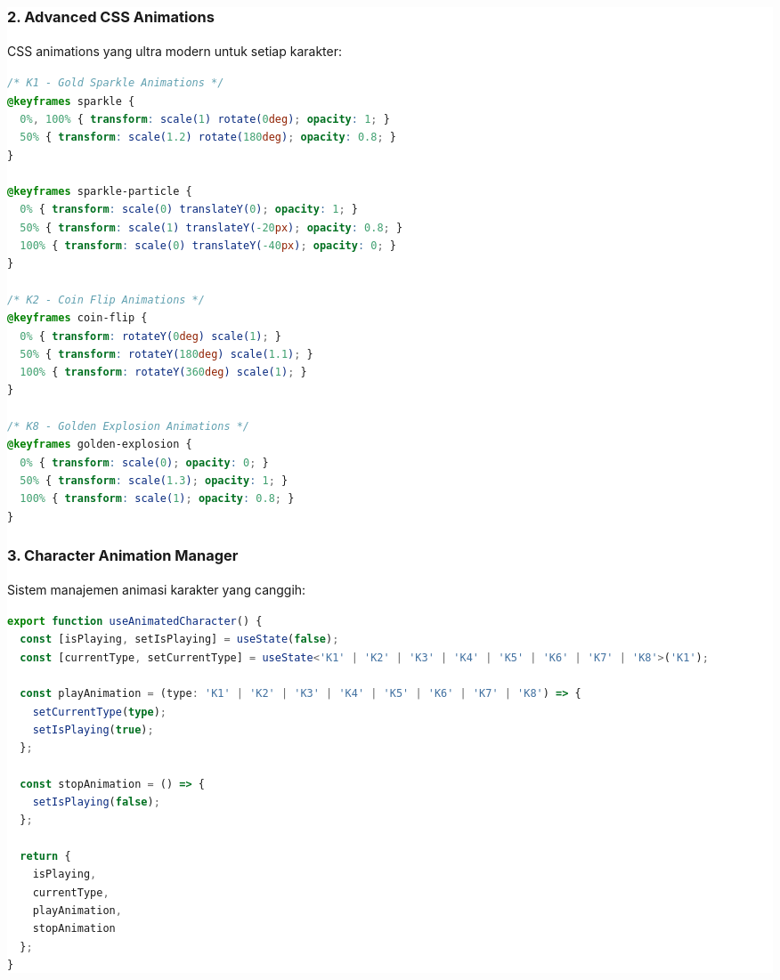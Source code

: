 ### 2. **Advanced CSS Animations**
CSS animations yang ultra modern untuk setiap karakter:

```css
/* K1 - Gold Sparkle Animations */
@keyframes sparkle {
  0%, 100% { transform: scale(1) rotate(0deg); opacity: 1; }
  50% { transform: scale(1.2) rotate(180deg); opacity: 0.8; }
}

@keyframes sparkle-particle {
  0% { transform: scale(0) translateY(0); opacity: 1; }
  50% { transform: scale(1) translateY(-20px); opacity: 0.8; }
  100% { transform: scale(0) translateY(-40px); opacity: 0; }
}

/* K2 - Coin Flip Animations */
@keyframes coin-flip {
  0% { transform: rotateY(0deg) scale(1); }
  50% { transform: rotateY(180deg) scale(1.1); }
  100% { transform: rotateY(360deg) scale(1); }
}

/* K8 - Golden Explosion Animations */
@keyframes golden-explosion {
  0% { transform: scale(0); opacity: 0; }
  50% { transform: scale(1.3); opacity: 1; }
  100% { transform: scale(1); opacity: 0.8; }
}
```

### 3. **Character Animation Manager**
Sistem manajemen animasi karakter yang canggih:

```typescript
export function useAnimatedCharacter() {
  const [isPlaying, setIsPlaying] = useState(false);
  const [currentType, setCurrentType] = useState<'K1' | 'K2' | 'K3' | 'K4' | 'K5' | 'K6' | 'K7' | 'K8'>('K1');

  const playAnimation = (type: 'K1' | 'K2' | 'K3' | 'K4' | 'K5' | 'K6' | 'K7' | 'K8') => {
    setCurrentType(type);
    setIsPlaying(true);
  };

  const stopAnimation = () => {
    setIsPlaying(false);
  };

  return {
    isPlaying,
    currentType,
    playAnimation,
    stopAnimation
  };
}
```

